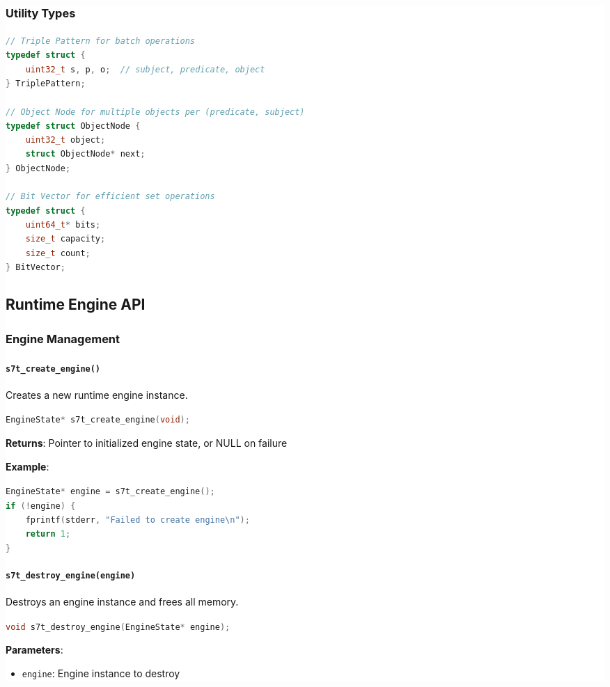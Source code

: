 ### Utility Types

```c
// Triple Pattern for batch operations
typedef struct {
    uint32_t s, p, o;  // subject, predicate, object
} TriplePattern;

// Object Node for multiple objects per (predicate, subject)
typedef struct ObjectNode {
    uint32_t object;
    struct ObjectNode* next;
} ObjectNode;

// Bit Vector for efficient set operations
typedef struct {
    uint64_t* bits;
    size_t capacity;
    size_t count;
} BitVector;
```

## Runtime Engine API

### Engine Management

#### `s7t_create_engine()`
Creates a new runtime engine instance.

```c
EngineState* s7t_create_engine(void);
```

**Returns**: Pointer to initialized engine state, or NULL on failure

**Example**:
```c
EngineState* engine = s7t_create_engine();
if (!engine) {
    fprintf(stderr, "Failed to create engine\n");
    return 1;
}
```

#### `s7t_destroy_engine(engine)`
Destroys an engine instance and frees all memory.

```c
void s7t_destroy_engine(EngineState* engine);
```

**Parameters**:
- `engine`: Engine instance to destroy
